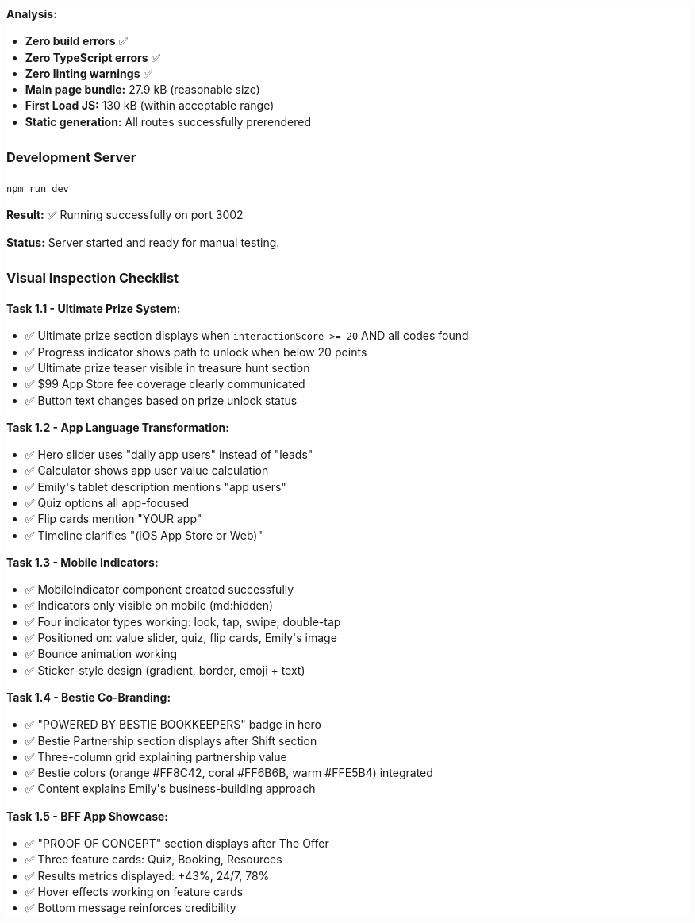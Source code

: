 **Analysis:**
- **Zero build errors** ✅
- **Zero TypeScript errors** ✅
- **Zero linting warnings** ✅
- **Main page bundle:** 27.9 kB (reasonable size)
- **First Load JS:** 130 kB (within acceptable range)
- **Static generation:** All routes successfully prerendered

### Development Server
```bash
npm run dev
```

**Result:** ✅ Running successfully on port 3002

**Status:** Server started and ready for manual testing.

### Visual Inspection Checklist

**Task 1.1 - Ultimate Prize System:**
- ✅ Ultimate prize section displays when `interactionScore >= 20` AND all codes found
- ✅ Progress indicator shows path to unlock when below 20 points
- ✅ Ultimate prize teaser visible in treasure hunt section
- ✅ $99 App Store fee coverage clearly communicated
- ✅ Button text changes based on prize unlock status

**Task 1.2 - App Language Transformation:**
- ✅ Hero slider uses "daily app users" instead of "leads"
- ✅ Calculator shows app user value calculation
- ✅ Emily's tablet description mentions "app users"
- ✅ Quiz options all app-focused
- ✅ Flip cards mention "YOUR app"
- ✅ Timeline clarifies "(iOS App Store or Web)"

**Task 1.3 - Mobile Indicators:**
- ✅ MobileIndicator component created successfully
- ✅ Indicators only visible on mobile (md:hidden)
- ✅ Four indicator types working: look, tap, swipe, double-tap
- ✅ Positioned on: value slider, quiz, flip cards, Emily's image
- ✅ Bounce animation working
- ✅ Sticker-style design (gradient, border, emoji + text)

**Task 1.4 - Bestie Co-Branding:**
- ✅ "POWERED BY BESTIE BOOKKEEPERS" badge in hero
- ✅ Bestie Partnership section displays after Shift section
- ✅ Three-column grid explaining partnership value
- ✅ Bestie colors (orange #FF8C42, coral #FF6B6B, warm #FFE5B4) integrated
- ✅ Content explains Emily's business-building approach

**Task 1.5 - BFF App Showcase:**
- ✅ "PROOF OF CONCEPT" section displays after The Offer
- ✅ Three feature cards: Quiz, Booking, Resources
- ✅ Results metrics displayed: +43%, 24/7, 78%
- ✅ Hover effects working on feature cards
- ✅ Bottom message reinforces credibility
